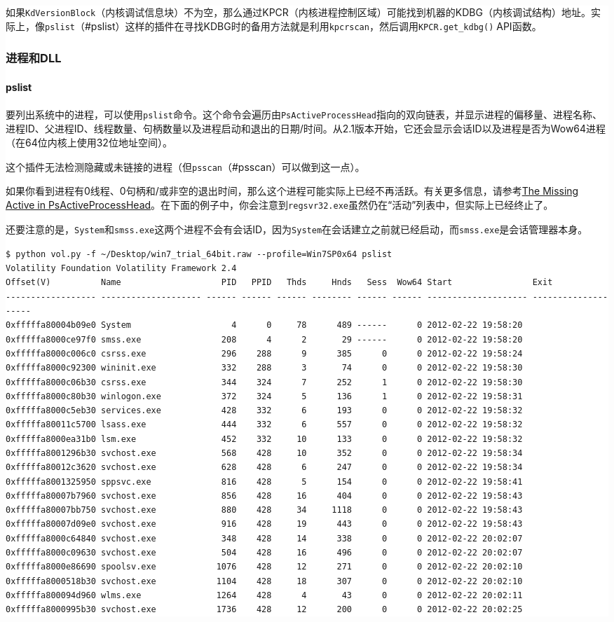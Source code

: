  如果`KdVersionBlock`（内核调试信息块）不为空，那么通过KPCR（内核进程控制区域）可能找到机器的KDBG（内核调试结构）地址。实际上，像`pslist`（#pslist）这样的插件在寻找KDBG时的备用方法就是利用`kpcrscan`，然后调用`KPCR.get_kdbg()` API函数。

### 进程和DLL

#### pslist

 要列出系统中的进程，可以使用`pslist`命令。这个命令会遍历由`PsActiveProcessHead`指向的双向链表，并显示进程的偏移量、进程名称、进程ID、父进程ID、线程数量、句柄数量以及进程启动和退出的日期/时间。从2.1版本开始，它还会显示会话ID以及进程是否为Wow64进程（在64位内核上使用32位地址空间）。

这个插件无法检测隐藏或未链接的进程（但`psscan`（#psscan）可以做到这一点）。

如果你看到进程有0线程、0句柄和/或非空的退出时间，那么这个进程可能实际上已经不再活跃。有关更多信息，请参考[The Missing Active in PsActiveProcessHead](http://mnin.blogspot.com/2011/03/mis-leading-active-in.html)。在下面的例子中，你会注意到`regsvr32.exe`虽然仍在“活动”列表中，但实际上已经终止了。

还要注意的是，`System`和`smss.exe`这两个进程不会有会话ID，因为`System`在会话建立之前就已经启动，而`smss.exe`是会话管理器本身。

    $ python vol.py -f ~/Desktop/win7_trial_64bit.raw --profile=Win7SP0x64 pslist
    Volatility Foundation Volatility Framework 2.4
    Offset(V)          Name                    PID   PPID   Thds     Hnds   Sess  Wow64 Start                Exit                
    ------------------ -------------------- ------ ------ ------ -------- ------ ------ -------------------- --------------------
    0xfffffa80004b09e0 System                    4      0     78      489 ------      0 2012-02-22 19:58:20                      
    0xfffffa8000ce97f0 smss.exe                208      4      2       29 ------      0 2012-02-22 19:58:20                      
    0xfffffa8000c006c0 csrss.exe               296    288      9      385      0      0 2012-02-22 19:58:24                      
    0xfffffa8000c92300 wininit.exe             332    288      3       74      0      0 2012-02-22 19:58:30                      
    0xfffffa8000c06b30 csrss.exe               344    324      7      252      1      0 2012-02-22 19:58:30                      
    0xfffffa8000c80b30 winlogon.exe            372    324      5      136      1      0 2012-02-22 19:58:31                      
    0xfffffa8000c5eb30 services.exe            428    332      6      193      0      0 2012-02-22 19:58:32                      
    0xfffffa80011c5700 lsass.exe               444    332      6      557      0      0 2012-02-22 19:58:32                      
    0xfffffa8000ea31b0 lsm.exe                 452    332     10      133      0      0 2012-02-22 19:58:32                      
    0xfffffa8001296b30 svchost.exe             568    428     10      352      0      0 2012-02-22 19:58:34                      
    0xfffffa80012c3620 svchost.exe             628    428      6      247      0      0 2012-02-22 19:58:34                      
    0xfffffa8001325950 sppsvc.exe              816    428      5      154      0      0 2012-02-22 19:58:41                      
    0xfffffa80007b7960 svchost.exe             856    428     16      404      0      0 2012-02-22 19:58:43                      
    0xfffffa80007bb750 svchost.exe             880    428     34     1118      0      0 2012-02-22 19:58:43                      
    0xfffffa80007d09e0 svchost.exe             916    428     19      443      0      0 2012-02-22 19:58:43                      
    0xfffffa8000c64840 svchost.exe             348    428     14      338      0      0 2012-02-22 20:02:07                      
    0xfffffa8000c09630 svchost.exe             504    428     16      496      0      0 2012-02-22 20:02:07                      
    0xfffffa8000e86690 spoolsv.exe            1076    428     12      271      0      0 2012-02-22 20:02:10                      
    0xfffffa8000518b30 svchost.exe            1104    428     18      307      0      0 2012-02-22 20:02:10                      
    0xfffffa800094d960 wlms.exe               1264    428      4       43      0      0 2012-02-22 20:02:11                      
    0xfffffa8000995b30 svchost.exe            1736    428     12      200      0      0 2012-02-22 20:02:25                      